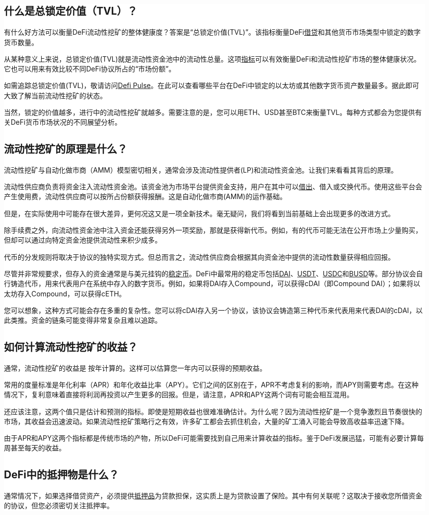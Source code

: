 ## 什么是总锁定价值（TVL）？

有什么好方法可以衡量DeFi流动性挖矿的整体健康度？答案是“总锁定价值(TVL)”。该指标衡量DeFi[借贷](https://academy.binance.com/zh/articles/the-ultimate-guide-to-earning-crypto-with-binance-lending)和其他货币市场类型中锁定的数字货币数量。

从某种意义上来说，总锁定价值(TVL)就是流动性资金池中的流动性总量。这项[指标](https://academy.binance.com/zh/glossary/index)可以有效衡量DeFi和流动性挖矿市场的整体健康状况。它也可以用来有效比较不同DeFi协议所占的“市场份额”。

如需追踪总锁定价值(TVL)，敬请访问[Defi Pulse](https://defipulse.com/)。在此可以查看哪些平台在DeFi中锁定的以太坊或其他数字货币资产数量最多。据此即可大致了解当前流动性挖矿的状态。

当然，锁定的价值越多，进行中的流动性挖矿就越多。需要注意的是，您可以用ETH、USD甚至BTC来衡量TVL。每种方式都会为您提供有关DeFi货币市场状况的不同展望分析。



## 流动性挖矿的原理是什么？

流动性挖矿与自动化做市商（AMM）模型密切相关，通常会涉及流动性提供者(LP)和流动性资金池。让我们来看看其背后的原理。

流动性供应商负责将资金注入流动性资金池。该资金池为市场平台提供资金支持，用户在其中可以[借出](https://academy.binance.com/zh/articles/the-ultimate-guide-to-earning-crypto-with-binance-lending)、借入或交换代币。使用这些平台会产生使用费，流动性供应商可以按所占份额获得报酬。这是自动化做市商(AMM)的运作基础。

但是，在实际使用中可能存在很大差异，更何况这又是一项全新技术。毫无疑问，我们将看到当前基础上会出现更多的改进方式。

除手续费之外，向流动性资金池中注入资金还能获得另外一项奖励，那就是获得新代币。例如，有的代币可能无法在公开市场上少量购买，但却可以通过向特定资金池提供流动性来积少成多。 

代币的分发规则将取决于协议的独特实现方式。但总而言之，流动性供应商会根据其向资金池中提供的流动性数量获得相应回报。

尽管并非常规要求，但存入的资金通常是与美元挂钩的[稳定币](https://academy.binance.com/zh/articles/what-are-stablecoins)。DeFi中最常用的稳定币包括[DAI](https://research.binance.com/en/projects/dai?utm_source=BinanceAcademy)、[USDT](https://research.binance.com/en/projects/usd-tether?utm_source=BinanceAcademy)、[USDC](https://research.binance.com/en/projects/usd-coin?utm_source=BinanceAcademy)和[BUSD](https://research.binance.com/en/projects/binance-usd?utm_source=BinanceAcademy)等。部分协议会自行铸造代币，用来代表用户在系统中存入的数字货币。例如，如果将DAI存入Compound，可以获得cDAI（即Compound DAI）；如果将以太坊存入Compound，可以获得cETH。

您可以想象，这种方式可能会存在多重的复杂性。您可以将cDAI存入另一个协议，该协议会铸造第三种代币来代表用来代表DAI的cDAI，以此类推。资金的链条可能变得非常复杂且难以追踪。



## 如何计算流动性挖矿的收益？

通常，流动性挖矿的收益是 按年计算的。这样可以估算您一年内可以获得的预期收益。

常用的度量标准是年化利率（APR）和年化收益比率（APY）。它们之间的区别在于，APR不考虑复利的影响，而APY则需要考虑。在这种情况下，复利意味着直接将利润再投资以产生更多的回报。但是，请注意，APR和APY这两个词有可能会相互混用。

还应该注意，这两个值只是估计和预测的指标。即使是短期收益也很难准确估计。为什么呢？因为流动性挖矿是一个竞争激烈且节奏很快的市场，其收益会迅速波动。如果流动性挖矿策略行之有效，许多矿工都会去抓住机会，大量的矿工涌入可能会导致高收益率迅速下降。 

由于APR和APY这两个指标都是传统市场的产物，所以DeFi可能需要找到自己用来计算收益的指标。鉴于DeFi发展迅猛，可能有必要计算每周甚至每天的收益。



## DeFi中的抵押物是什么？

通常情况下，如果选择借贷资产，必须提供[抵押品](https://academy.binance.com/zh/glossary/collateral)为贷款担保，这实质上是为贷款设置了保险。其中有何关联呢？这取决于接收您所借资金的协议，但您必须密切关注抵押率。 
